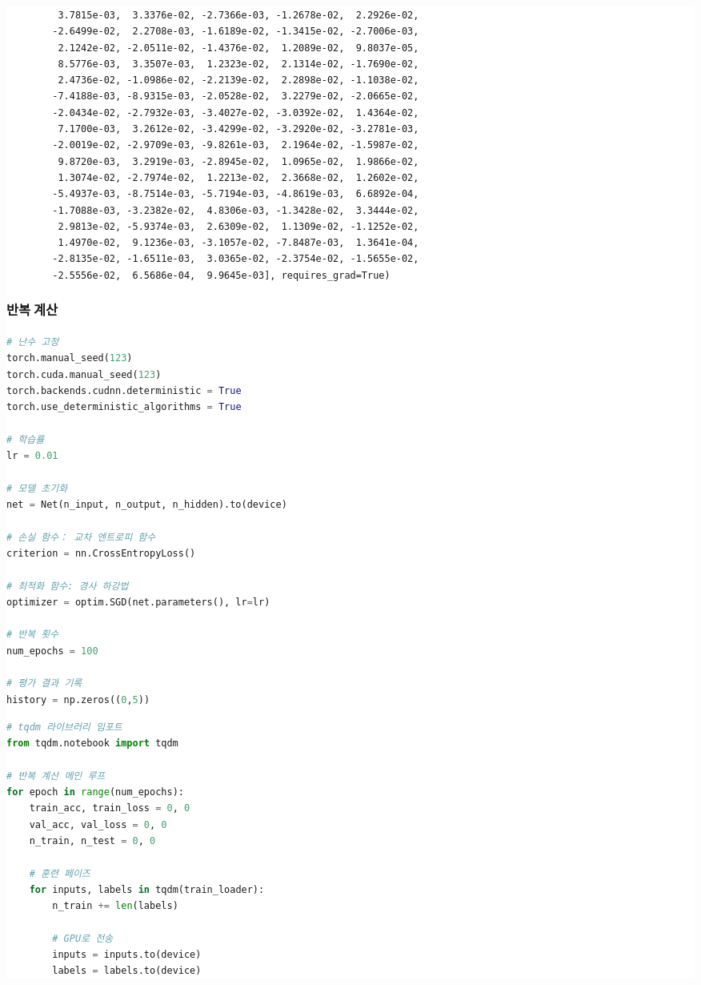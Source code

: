              3.7815e-03,  3.3376e-02, -2.7366e-03, -1.2678e-02,  2.2926e-02,
            -2.6499e-02,  2.2708e-03, -1.6189e-02, -1.3415e-02, -2.7006e-03,
             2.1242e-02, -2.0511e-02, -1.4376e-02,  1.2089e-02,  9.8037e-05,
             8.5776e-03,  3.3507e-03,  1.2323e-02,  2.1314e-02, -1.7690e-02,
             2.4736e-02, -1.0986e-02, -2.2139e-02,  2.2898e-02, -1.1038e-02,
            -7.4188e-03, -8.9315e-03, -2.0528e-02,  3.2279e-02, -2.0665e-02,
            -2.0434e-02, -2.7932e-03, -3.4027e-02, -3.0392e-02,  1.4364e-02,
             7.1700e-03,  3.2612e-02, -3.4299e-02, -3.2920e-02, -3.2781e-03,
            -2.0019e-02, -2.9709e-03, -9.8261e-03,  2.1964e-02, -1.5987e-02,
             9.8720e-03,  3.2919e-03, -2.8945e-02,  1.0965e-02,  1.9866e-02,
             1.3074e-02, -2.7974e-02,  1.2213e-02,  2.3668e-02,  1.2602e-02,
            -5.4937e-03, -8.7514e-03, -5.7194e-03, -4.8619e-03,  6.6892e-04,
            -1.7088e-03, -3.2382e-02,  4.8306e-03, -1.3428e-02,  3.3444e-02,
             2.9813e-02, -5.9374e-03,  2.6309e-02,  1.1309e-02, -1.1252e-02,
             1.4970e-02,  9.1236e-03, -3.1057e-02, -7.8487e-03,  1.3641e-04,
            -2.8135e-02, -1.6511e-03,  3.0365e-02, -2.3754e-02, -1.5655e-02,
            -2.5556e-02,  6.5686e-04,  9.9645e-03], requires_grad=True)
    

### 반복 계산


```python
# 난수 고정
torch.manual_seed(123)
torch.cuda.manual_seed(123)
torch.backends.cudnn.deterministic = True
torch.use_deterministic_algorithms = True

# 학습률
lr = 0.01

# 모델 초기화
net = Net(n_input, n_output, n_hidden).to(device)

# 손실 함수： 교차 엔트로피 함수
criterion = nn.CrossEntropyLoss()

# 최적화 함수: 경사 하강법
optimizer = optim.SGD(net.parameters(), lr=lr)

# 반복 횟수
num_epochs = 100

# 평가 결과 기록
history = np.zeros((0,5))
```


```python
# tqdm 라이브러리 임포트
from tqdm.notebook import tqdm

# 반복 계산 메인 루프
for epoch in range(num_epochs):
    train_acc, train_loss = 0, 0
    val_acc, val_loss = 0, 0
    n_train, n_test = 0, 0

    # 훈련 페이즈
    for inputs, labels in tqdm(train_loader):
        n_train += len(labels)

        # GPU로 전송
        inputs = inputs.to(device)
        labels = labels.to(device)
```